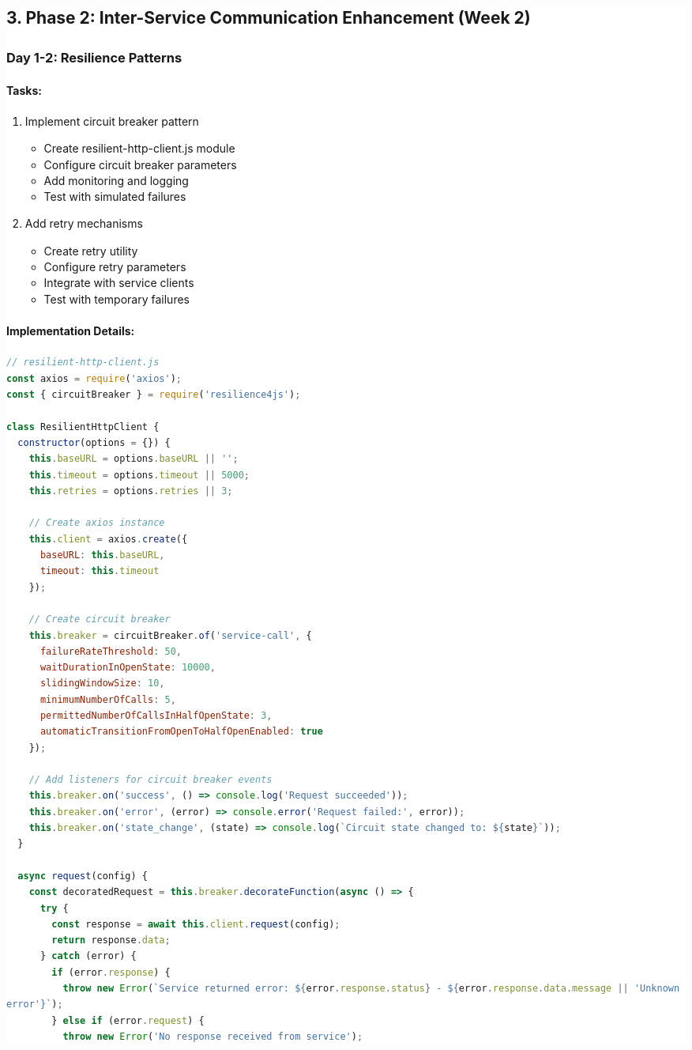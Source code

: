 ## 3. Phase 2: Inter-Service Communication Enhancement (Week 2)

### Day 1-2: Resilience Patterns

#### Tasks:
1. Implement circuit breaker pattern
   - Create resilient-http-client.js module
   - Configure circuit breaker parameters
   - Add monitoring and logging
   - Test with simulated failures

2. Add retry mechanisms
   - Create retry utility
   - Configure retry parameters
   - Integrate with service clients
   - Test with temporary failures

#### Implementation Details:
```javascript
// resilient-http-client.js
const axios = require('axios');
const { circuitBreaker } = require('resilience4js');

class ResilientHttpClient {
  constructor(options = {}) {
    this.baseURL = options.baseURL || '';
    this.timeout = options.timeout || 5000;
    this.retries = options.retries || 3;
    
    // Create axios instance
    this.client = axios.create({
      baseURL: this.baseURL,
      timeout: this.timeout
    });
    
    // Create circuit breaker
    this.breaker = circuitBreaker.of('service-call', {
      failureRateThreshold: 50,
      waitDurationInOpenState: 10000,
      slidingWindowSize: 10,
      minimumNumberOfCalls: 5,
      permittedNumberOfCallsInHalfOpenState: 3,
      automaticTransitionFromOpenToHalfOpenEnabled: true
    });
    
    // Add listeners for circuit breaker events
    this.breaker.on('success', () => console.log('Request succeeded'));
    this.breaker.on('error', (error) => console.error('Request failed:', error));
    this.breaker.on('state_change', (state) => console.log(`Circuit state changed to: ${state}`));
  }
  
  async request(config) {
    const decoratedRequest = this.breaker.decorateFunction(async () => {
      try {
        const response = await this.client.request(config);
        return response.data;
      } catch (error) {
        if (error.response) {
          throw new Error(`Service returned error: ${error.response.status} - ${error.response.data.message || 'Unknown error'}`);
        } else if (error.request) {
          throw new Error('No response received from service');
```
